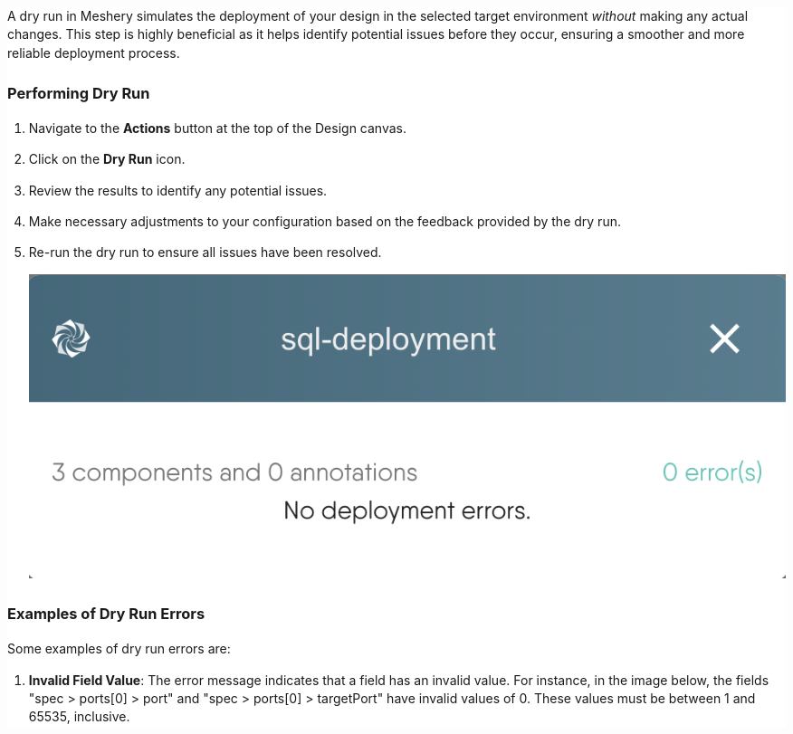 A dry run in Meshery simulates the deployment of your design in the selected target environment _without_ making any actual changes. This step is highly beneficial as it helps identify potential issues before they occur, ensuring a smoother and more reliable deployment process.

### Performing Dry Run

1. Navigate to the **Actions** button at the top of the Design canvas.
1. Click on the **Dry Run** icon.
1. Review the results to identify any potential issues.
1. Make necessary adjustments to your configuration based on the feedback provided by the dry run.
1. Re-run the dry run to ensure all issues have been resolved.

   ![successful-dry-run](successful-dry-run.png)

### Examples of Dry Run Errors

Some examples of dry run errors are:

1. **Invalid Field Value**: The error message indicates that a field has an invalid value. For instance, in the image below, the fields "spec > ports[0] > port" and "spec > ports[0] > targetPort" have invalid values of 0. These values must be between 1 and 65535, inclusive.
